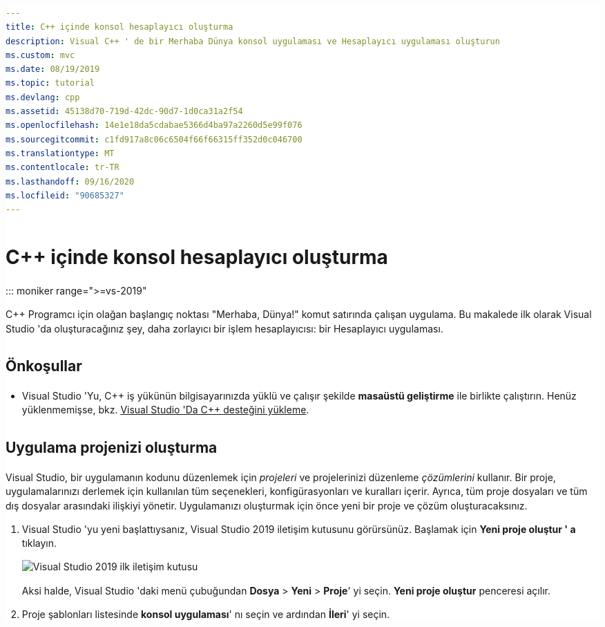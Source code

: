 ```yaml
---
title: C++ içinde konsol hesaplayıcı oluşturma
description: Visual C++ ' de bir Merhaba Dünya konsol uygulaması ve Hesaplayıcı uygulaması oluşturun
ms.custom: mvc
ms.date: 08/19/2019
ms.topic: tutorial
ms.devlang: cpp
ms.assetid: 45138d70-719d-42dc-90d7-1d0ca31a2f54
ms.openlocfilehash: 14e1e18da5cdabae5366d4ba97a2260d5e99f076
ms.sourcegitcommit: c1fd917a8c06c6504f66f66315ff352d0c046700
ms.translationtype: MT
ms.contentlocale: tr-TR
ms.lasthandoff: 09/16/2020
ms.locfileid: "90685327"
---
```

# <a name="create-a-console-calculator-in-c"></a>C++ içinde konsol hesaplayıcı oluşturma

::: moniker range=">=vs-2019"

C++ Programcı için olağan başlangıç noktası "Merhaba, Dünya!" komut satırında çalışan uygulama. Bu makalede ilk olarak Visual Studio 'da oluşturacağınız şey, daha zorlayıcı bir işlem hesaplayıcısı: bir Hesaplayıcı uygulaması.

## <a name="prerequisites"></a>Önkoşullar

- Visual Studio 'Yu, C++ iş yükünün bilgisayarınızda yüklü ve çalışır şekilde **masaüstü geliştirme** ile birlikte çalıştırın. Henüz yüklenmemişse, bkz. [Visual Studio 'Da C++ desteğini yükleme](../build/vscpp-step-0-installation.md).

## <a name="create-your-app-project"></a>Uygulama projenizi oluşturma

Visual Studio, bir uygulamanın kodunu düzenlemek için *projeleri* ve projelerinizi düzenleme *çözümlerini* kullanır. Bir proje, uygulamalarınızı derlemek için kullanılan tüm seçenekleri, konfigürasyonları ve kuralları içerir. Ayrıca, tüm proje dosyaları ve tüm dış dosyalar arasındaki ilişkiyi yönetir. Uygulamanızı oluşturmak için önce yeni bir proje ve çözüm oluşturacaksınız.

1. Visual Studio 'yu yeni başlattıysanız, Visual Studio 2019 iletişim kutusunu görürsünüz. Başlamak için **Yeni proje oluştur ' a** tıklayın.

   ![Visual Studio 2019 ilk iletişim kutusu](./media/calc-vs2019-initial-dialog.png "Visual Studio 2019 ilk iletişim kutusu")

   Aksi halde, Visual Studio 'daki menü çubuğundan **Dosya**  >  **Yeni**  >  **Proje**' yi seçin. **Yeni proje oluştur** penceresi açılır.

1. Proje şablonları listesinde **konsol uygulaması**' nı seçin ve ardından **İleri**' yi seçin.

